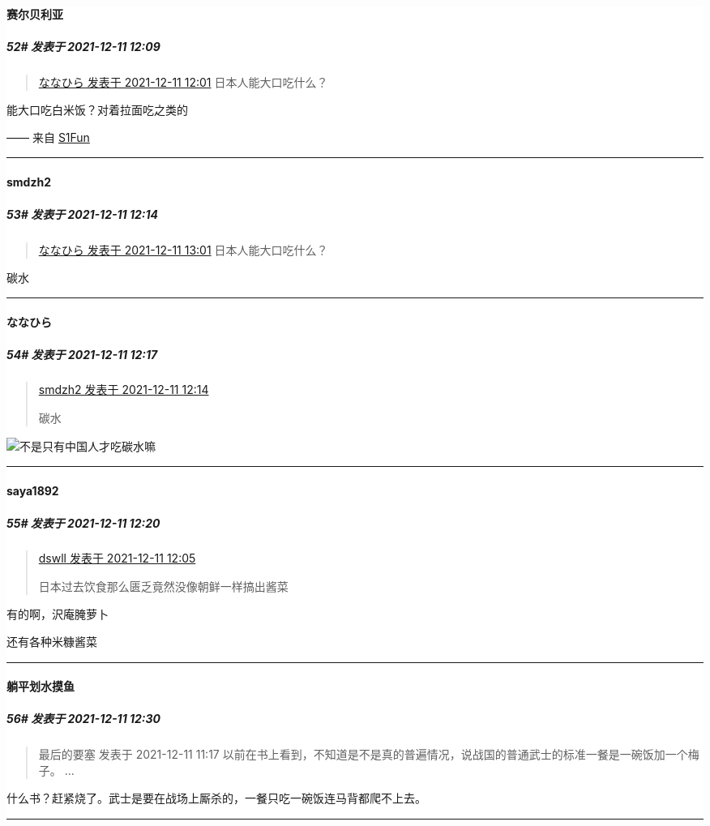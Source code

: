 ####  赛尔贝利亚  
##### 52#       发表于 2021-12-11 12:09

<blockquote><a href="httphttps://bbs.saraba1st.com/2b/forum.php?mod=redirect&amp;goto=findpost&amp;pid=53890771&amp;ptid=2041866" target="_blank">ななひら 发表于 2021-12-11 12:01</a>
日本人能大口吃什么？</blockquote>
能大口吃白米饭？对着拉面吃之类的

—— 来自 [S1Fun](https://s1fun.koalcat.com)

*****

####  smdzh2  
##### 53#       发表于 2021-12-11 12:14

<blockquote><a href="httphttps://bbs.saraba1st.com/2b/forum.php?mod=redirect&amp;goto=findpost&amp;pid=53890771&amp;ptid=2041866" target="_blank">ななひら 发表于 2021-12-11 13:01</a>
日本人能大口吃什么？</blockquote>
碳水

*****

####  ななひら  
##### 54#       发表于 2021-12-11 12:17

<blockquote><a href="httphttps://bbs.saraba1st.com/2b/forum.php?mod=redirect&amp;goto=findpost&amp;pid=53890871&amp;ptid=2041866" target="_blank">smdzh2 发表于 2021-12-11 12:14</a>

碳水</blockquote>
<img src="https://static.saraba1st.com/image/smiley/face2017/067.png" referrerpolicy="no-referrer">不是只有中国人才吃碳水嘛

*****

####  saya1892  
##### 55#       发表于 2021-12-11 12:20

<blockquote><a href="httphttps://bbs.saraba1st.com/2b/forum.php?mod=redirect&amp;goto=findpost&amp;pid=53890808&amp;ptid=2041866" target="_blank">dswll 发表于 2021-12-11 12:05</a>

日本过去饮食那么匮乏竟然没像朝鲜一样搞出酱菜</blockquote>
有的啊，沢庵腌萝卜

还有各种米糠酱菜

*****

####  躺平划水摸鱼  
##### 56#       发表于 2021-12-11 12:30

<blockquote>最后的要塞 发表于 2021-12-11 11:17
以前在书上看到，不知道是不是真的普遍情况，说战国的普通武士的标准一餐是一碗饭加一个梅子。 ...</blockquote>
什么书？赶紧烧了。武士是要在战场上厮杀的，一餐只吃一碗饭连马背都爬不上去。

*****

